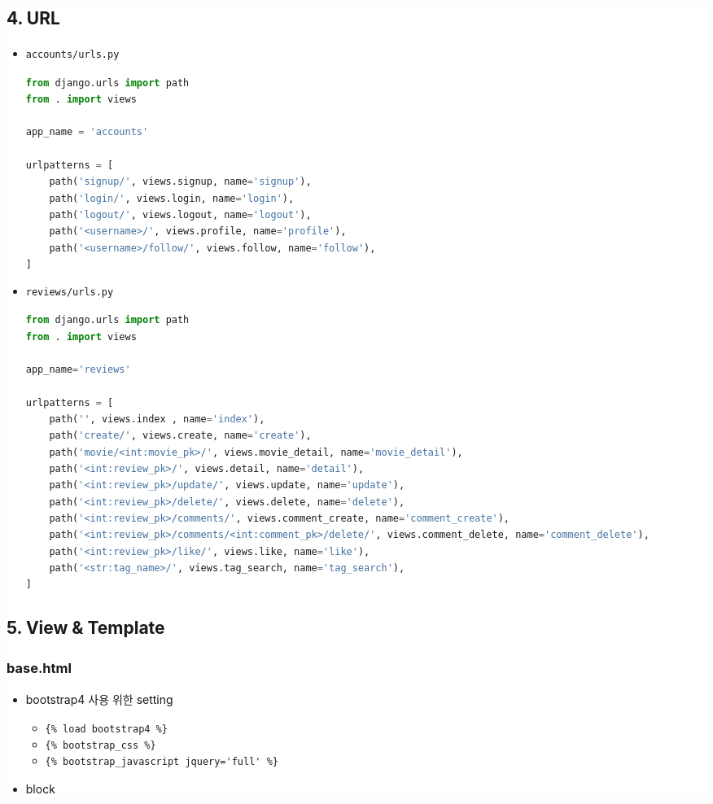 ## 4. URL

- `accounts/urls.py`

  ```python
  from django.urls import path
  from . import views

  app_name = 'accounts'

  urlpatterns = [
      path('signup/', views.signup, name='signup'),
      path('login/', views.login, name='login'),
      path('logout/', views.logout, name='logout'),
      path('<username>/', views.profile, name='profile'),
      path('<username>/follow/', views.follow, name='follow'),
  ]
  ```

- `reviews/urls.py`

  ```python
  from django.urls import path
  from . import views

  app_name='reviews'

  urlpatterns = [
      path('', views.index , name='index'),
      path('create/', views.create, name='create'),
      path('movie/<int:movie_pk>/', views.movie_detail, name='movie_detail'),
      path('<int:review_pk>/', views.detail, name='detail'),
      path('<int:review_pk>/update/', views.update, name='update'),
      path('<int:review_pk>/delete/', views.delete, name='delete'),
      path('<int:review_pk>/comments/', views.comment_create, name='comment_create'),
      path('<int:review_pk>/comments/<int:comment_pk>/delete/', views.comment_delete, name='comment_delete'),
      path('<int:review_pk>/like/', views.like, name='like'),
      path('<str:tag_name>/', views.tag_search, name='tag_search'),
  ]
  ```

## 5. View & Template

### base.html

- bootstrap4 사용 위한 setting

  - `{% load bootstrap4 %}`
  - `{% bootstrap_css %}`
  - `{% bootstrap_javascript jquery='full' %}`

- block
